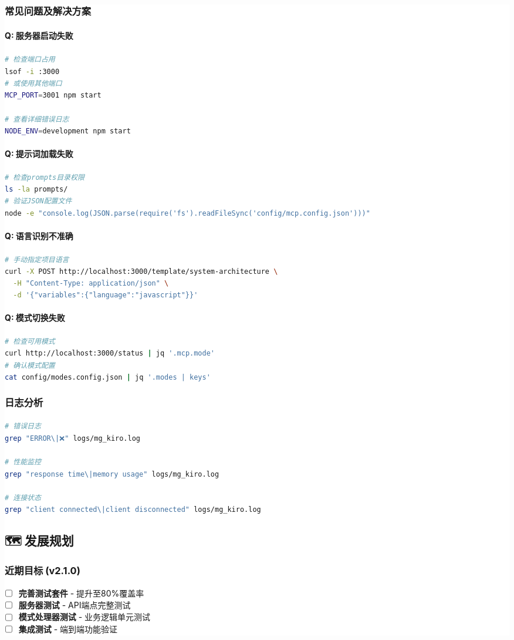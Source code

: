 ### 常见问题及解决方案

#### Q: 服务器启动失败
```bash
# 检查端口占用
lsof -i :3000
# 或使用其他端口
MCP_PORT=3001 npm start

# 查看详细错误日志
NODE_ENV=development npm start
```

#### Q: 提示词加载失败  
```bash
# 检查prompts目录权限
ls -la prompts/
# 验证JSON配置文件
node -e "console.log(JSON.parse(require('fs').readFileSync('config/mcp.config.json')))"
```

#### Q: 语言识别不准确
```bash
# 手动指定项目语言
curl -X POST http://localhost:3000/template/system-architecture \
  -H "Content-Type: application/json" \
  -d '{"variables":{"language":"javascript"}}'
```

#### Q: 模式切换失败
```bash
# 检查可用模式
curl http://localhost:3000/status | jq '.mcp.mode'
# 确认模式配置
cat config/modes.config.json | jq '.modes | keys'
```

### 日志分析
```bash
# 错误日志
grep "ERROR\|❌" logs/mg_kiro.log

# 性能监控  
grep "response time\|memory usage" logs/mg_kiro.log

# 连接状态
grep "client connected\|client disconnected" logs/mg_kiro.log
```

## 🗺️ 发展规划

### 近期目标 (v2.1.0)
- [ ] **完善测试套件** - 提升至80%覆盖率
- [ ] **服务器测试** - API端点完整测试
- [ ] **模式处理器测试** - 业务逻辑单元测试
- [ ] **集成测试** - 端到端功能验证
